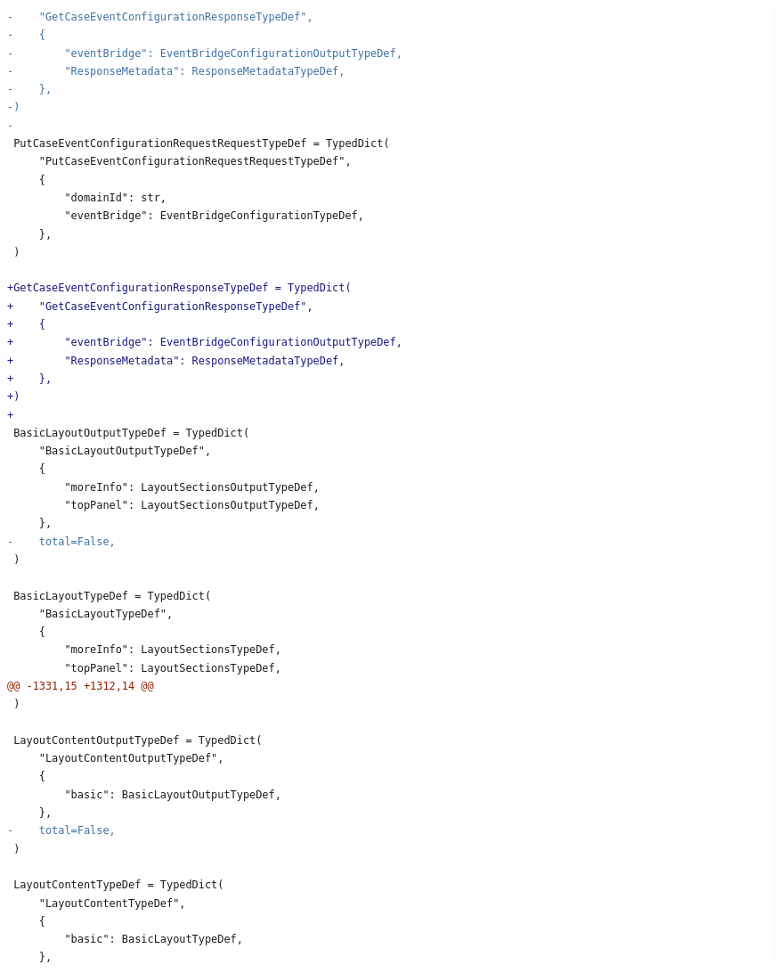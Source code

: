 ```diff
-    "GetCaseEventConfigurationResponseTypeDef",
-    {
-        "eventBridge": EventBridgeConfigurationOutputTypeDef,
-        "ResponseMetadata": ResponseMetadataTypeDef,
-    },
-)
-
 PutCaseEventConfigurationRequestRequestTypeDef = TypedDict(
     "PutCaseEventConfigurationRequestRequestTypeDef",
     {
         "domainId": str,
         "eventBridge": EventBridgeConfigurationTypeDef,
     },
 )
 
+GetCaseEventConfigurationResponseTypeDef = TypedDict(
+    "GetCaseEventConfigurationResponseTypeDef",
+    {
+        "eventBridge": EventBridgeConfigurationOutputTypeDef,
+        "ResponseMetadata": ResponseMetadataTypeDef,
+    },
+)
+
 BasicLayoutOutputTypeDef = TypedDict(
     "BasicLayoutOutputTypeDef",
     {
         "moreInfo": LayoutSectionsOutputTypeDef,
         "topPanel": LayoutSectionsOutputTypeDef,
     },
-    total=False,
 )
 
 BasicLayoutTypeDef = TypedDict(
     "BasicLayoutTypeDef",
     {
         "moreInfo": LayoutSectionsTypeDef,
         "topPanel": LayoutSectionsTypeDef,
@@ -1331,15 +1312,14 @@
 )
 
 LayoutContentOutputTypeDef = TypedDict(
     "LayoutContentOutputTypeDef",
     {
         "basic": BasicLayoutOutputTypeDef,
     },
-    total=False,
 )
 
 LayoutContentTypeDef = TypedDict(
     "LayoutContentTypeDef",
     {
         "basic": BasicLayoutTypeDef,
     },
```

